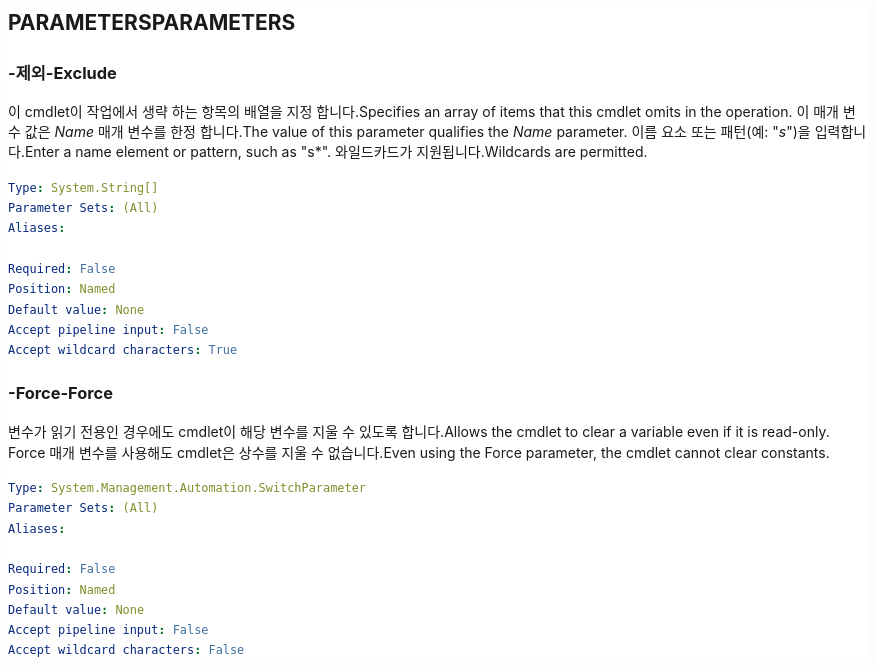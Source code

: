 ## <span data-ttu-id="08892-123">PARAMETERS</span><span class="sxs-lookup"><span data-stu-id="08892-123">PARAMETERS</span></span>

### <span data-ttu-id="08892-124">-제외</span><span class="sxs-lookup"><span data-stu-id="08892-124">-Exclude</span></span>

<span data-ttu-id="08892-125">이 cmdlet이 작업에서 생략 하는 항목의 배열을 지정 합니다.</span><span class="sxs-lookup"><span data-stu-id="08892-125">Specifies an array of items that this cmdlet omits in the operation.</span></span>
<span data-ttu-id="08892-126">이 매개 변수 값은 *Name* 매개 변수를 한정 합니다.</span><span class="sxs-lookup"><span data-stu-id="08892-126">The value of this parameter qualifies the *Name* parameter.</span></span>
<span data-ttu-id="08892-127">이름 요소 또는 패턴(예: "*s*")을 입력합니다.</span><span class="sxs-lookup"><span data-stu-id="08892-127">Enter a name element or pattern, such as "s\*".</span></span>
<span data-ttu-id="08892-128">와일드카드가 지원됩니다.</span><span class="sxs-lookup"><span data-stu-id="08892-128">Wildcards are permitted.</span></span>

```yaml
Type: System.String[]
Parameter Sets: (All)
Aliases:

Required: False
Position: Named
Default value: None
Accept pipeline input: False
Accept wildcard characters: True
```

### <span data-ttu-id="08892-129">-Force</span><span class="sxs-lookup"><span data-stu-id="08892-129">-Force</span></span>

<span data-ttu-id="08892-130">변수가 읽기 전용인 경우에도 cmdlet이 해당 변수를 지울 수 있도록 합니다.</span><span class="sxs-lookup"><span data-stu-id="08892-130">Allows the cmdlet to clear a variable even if it is read-only.</span></span>
<span data-ttu-id="08892-131">Force 매개 변수를 사용해도 cmdlet은 상수를 지울 수 없습니다.</span><span class="sxs-lookup"><span data-stu-id="08892-131">Even using the Force parameter, the cmdlet cannot clear constants.</span></span>

```yaml
Type: System.Management.Automation.SwitchParameter
Parameter Sets: (All)
Aliases:

Required: False
Position: Named
Default value: None
Accept pipeline input: False
Accept wildcard characters: False
```
